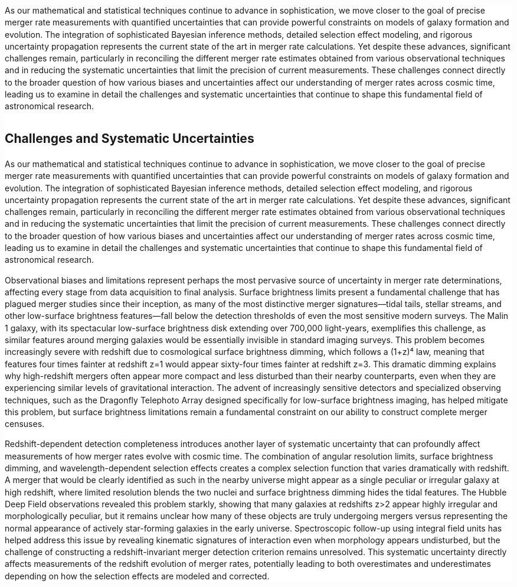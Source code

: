 As our mathematical and statistical techniques continue to advance in sophistication, we move closer to the goal of precise merger rate measurements with quantified uncertainties that can provide powerful constraints on models of galaxy formation and evolution. The integration of sophisticated Bayesian inference methods, detailed selection effect modeling, and rigorous uncertainty propagation represents the current state of the art in merger rate calculations. Yet despite these advances, significant challenges remain, particularly in reconciling the different merger rate estimates obtained from various observational techniques and in reducing the systematic uncertainties that limit the precision of current measurements. These challenges connect directly to the broader question of how various biases and uncertainties affect our understanding of merger rates across cosmic time, leading us to examine in detail the challenges and systematic uncertainties that continue to shape this fundamental field of astronomical research.

## Challenges and Systematic Uncertainties

As our mathematical and statistical techniques continue to advance in sophistication, we move closer to the goal of precise merger rate measurements with quantified uncertainties that can provide powerful constraints on models of galaxy formation and evolution. The integration of sophisticated Bayesian inference methods, detailed selection effect modeling, and rigorous uncertainty propagation represents the current state of the art in merger rate calculations. Yet despite these advances, significant challenges remain, particularly in reconciling the different merger rate estimates obtained from various observational techniques and in reducing the systematic uncertainties that limit the precision of current measurements. These challenges connect directly to the broader question of how various biases and uncertainties affect our understanding of merger rates across cosmic time, leading us to examine in detail the challenges and systematic uncertainties that continue to shape this fundamental field of astronomical research.

Observational biases and limitations represent perhaps the most pervasive source of uncertainty in merger rate determinations, affecting every stage from data acquisition to final analysis. Surface brightness limits present a fundamental challenge that has plagued merger studies since their inception, as many of the most distinctive merger signatures—tidal tails, stellar streams, and other low-surface brightness features—fall below the detection thresholds of even the most sensitive modern surveys. The Malin 1 galaxy, with its spectacular low-surface brightness disk extending over 700,000 light-years, exemplifies this challenge, as similar features around merging galaxies would be essentially invisible in standard imaging surveys. This problem becomes increasingly severe with redshift due to cosmological surface brightness dimming, which follows a (1+z)⁴ law, meaning that features four times fainter at redshift z=1 would appear sixty-four times fainter at redshift z=3. This dramatic dimming explains why high-redshift mergers often appear more compact and less disturbed than their nearby counterparts, even when they are experiencing similar levels of gravitational interaction. The advent of increasingly sensitive detectors and specialized observing techniques, such as the Dragonfly Telephoto Array designed specifically for low-surface brightness imaging, has helped mitigate this problem, but surface brightness limitations remain a fundamental constraint on our ability to construct complete merger censuses.

Redshift-dependent detection completeness introduces another layer of systematic uncertainty that can profoundly affect measurements of how merger rates evolve with cosmic time. The combination of angular resolution limits, surface brightness dimming, and wavelength-dependent selection effects creates a complex selection function that varies dramatically with redshift. A merger that would be clearly identified as such in the nearby universe might appear as a single peculiar or irregular galaxy at high redshift, where limited resolution blends the two nuclei and surface brightness dimming hides the tidal features. The Hubble Deep Field observations revealed this problem starkly, showing that many galaxies at redshifts z>2 appear highly irregular and morphologically peculiar, but it remains unclear how many of these objects are truly undergoing mergers versus representing the normal appearance of actively star-forming galaxies in the early universe. Spectroscopic follow-up using integral field units has helped address this issue by revealing kinematic signatures of interaction even when morphology appears undisturbed, but the challenge of constructing a redshift-invariant merger detection criterion remains unresolved. This systematic uncertainty directly affects measurements of the redshift evolution of merger rates, potentially leading to both overestimates and underestimates depending on how the selection effects are modeled and corrected.
